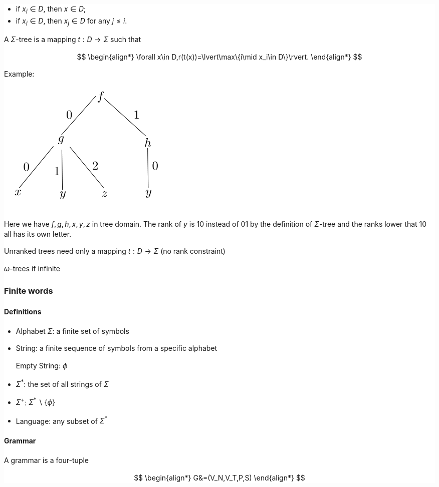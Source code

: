   - if $x_i\in D$, then $x\in D$;
  - if $x_i\in D$, then $x_j\in D$ for any $j\le i$.

  A $\Sigma$-tree is a mapping $t:D\to\Sigma$ such that
  
$$
  \begin{align*}
  \forall x\in D,r(t(x))=\lvert\max\{i\mid x_i\in D\}\rvert.
  \end{align*}
  $$

  Example:

  ![finite ranked tree example](/assets/img/Test.assets/finite_ranked_tree_example.png)

  Here we have $f,g,h,x,y,z$ in tree domain. The rank of $y$ is $10$ instead of $01$ by the definition of $\Sigma$-tree and the ranks lower that $10$ all has its own letter.

  

  Unranked trees need only a mapping $t:D\to\Sigma$ (no rank constraint)

  $\omega$-trees if infinite

### Finite words

#### Definitions

- Alphabet  $\Sigma$: a finite set of symbols

- String: a finite sequence of symbols from a specific alphabet

  Empty String: $\phi$

- $\Sigma^*$: the set of all strings of $\Sigma$

- $\Sigma^+$: $\Sigma^*\backslash\{\phi\}$

- Language: any subset of $\Sigma^*$

#### Grammar

A grammar is a four-tuple

$$
\begin{align*}
G&=(V_N,V_T,P,S)
\end{align*}
$$
